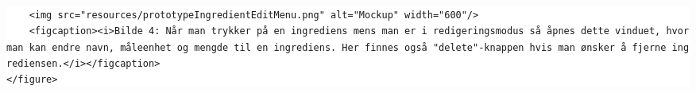         <img src="resources/prototypeIngredientEditMenu.png" alt="Mockup" width="600"/>
        <figcaption><i>Bilde 4: Når man trykker på en ingrediens mens man er i redigeringsmodus så åpnes dette vinduet, hvor man kan endre navn, måleenhet og mengde til en ingrediens. Her finnes også "delete"-knappen hvis man ønsker å fjerne ingrediensen.</i></figcaption>
    </figure>
</p>
